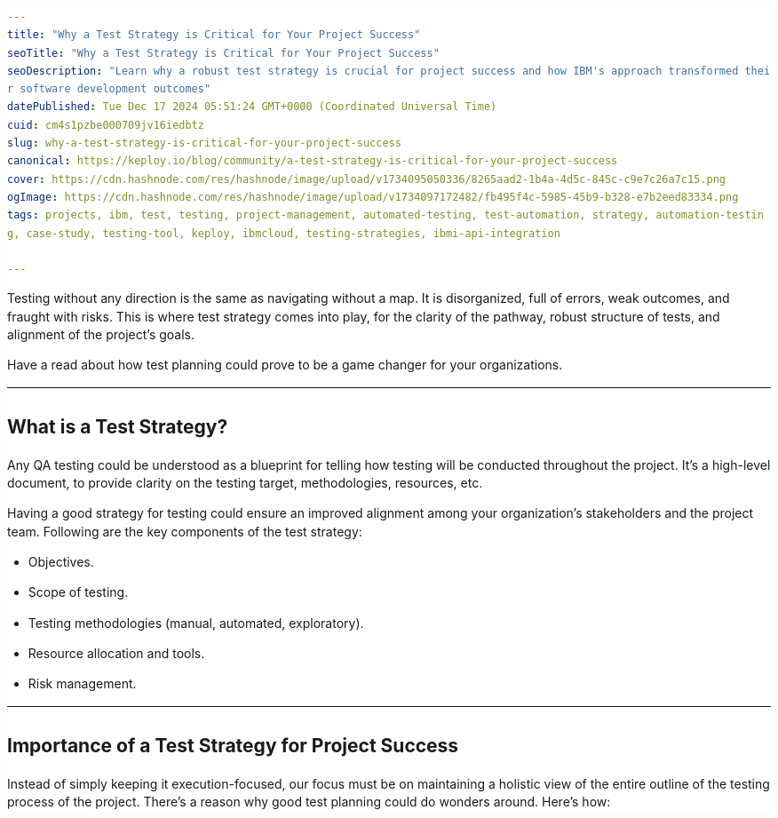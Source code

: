 ```yaml
---
title: "Why a Test Strategy is Critical for Your Project Success"
seoTitle: "Why a Test Strategy is Critical for Your Project Success"
seoDescription: "Learn why a robust test strategy is crucial for project success and how IBM's approach transformed their software development outcomes"
datePublished: Tue Dec 17 2024 05:51:24 GMT+0000 (Coordinated Universal Time)
cuid: cm4s1pzbe000709jv16iedbtz
slug: why-a-test-strategy-is-critical-for-your-project-success
canonical: https://keploy.io/blog/community/a-test-strategy-is-critical-for-your-project-success
cover: https://cdn.hashnode.com/res/hashnode/image/upload/v1734095050336/8265aad2-1b4a-4d5c-845c-c9e7c26a7c15.png
ogImage: https://cdn.hashnode.com/res/hashnode/image/upload/v1734097172482/fb495f4c-5985-45b9-b328-e7b2eed83334.png
tags: projects, ibm, test, testing, project-management, automated-testing, test-automation, strategy, automation-testing, case-study, testing-tool, keploy, ibmcloud, testing-strategies, ibmi-api-integration

---
```


Testing without any direction is the same as navigating without a map. It is disorganized, full of errors, weak outcomes, and fraught with risks. This is where test strategy comes into play, for the clarity of the pathway, robust structure of tests, and alignment of the project’s goals.

Have a read about how test planning could prove to be a game changer for your organizations.

---

## **What is a Test Strategy?**

Any QA testing could be understood as a blueprint for telling how testing will be conducted throughout the project. It’s a high-level document, to provide clarity on the testing target, methodologies, resources, etc.

Having a good strategy for testing could ensure an improved alignment among your organization’s stakeholders and the project team. Following are the key components of the test strategy:

* Objectives.
    
* Scope of testing.
    
* Testing methodologies (manual, automated, exploratory).
    
* Resource allocation and tools.
    
* Risk management.
    

---

## **Importance of a Test Strategy for Project Success**

Instead of simply keeping it execution-focused, our focus must be on maintaining a holistic view of the entire outline of the testing process of the project. There’s a reason why good test planning could do wonders around. Here’s how:

